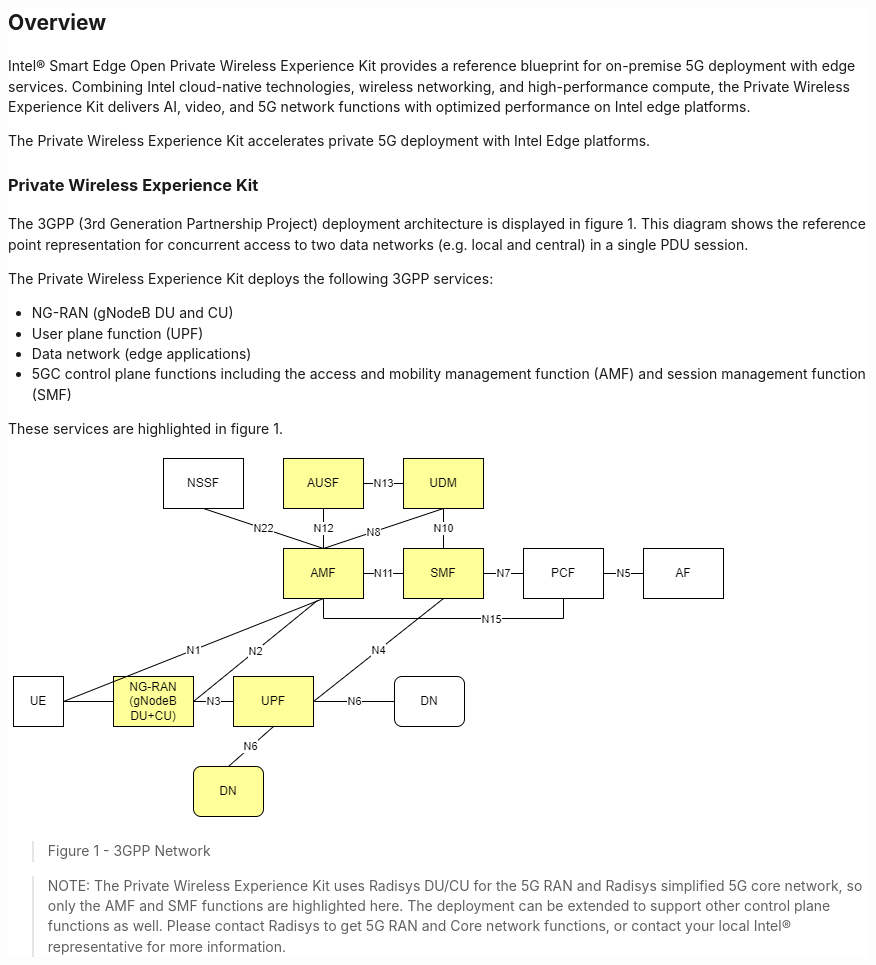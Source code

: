 ## Overview

Intel® Smart Edge Open Private Wireless Experience Kit provides a reference blueprint for on-premise 5G deployment with edge services. Combining Intel cloud-native technologies, wireless networking, and high-performance compute, the Private Wireless Experience Kit delivers AI, video, and 5G network functions with optimized performance on Intel edge platforms.

The Private Wireless Experience Kit accelerates private 5G deployment with Intel Edge platforms.

### Private Wireless Experience Kit

The 3GPP (3rd Generation Partnership Project) deployment architecture is displayed in figure 1. This diagram shows the reference point representation for concurrent access to two data networks (e.g. local and central) in a single PDU session.

The Private Wireless Experience Kit deploys the following 3GPP services:

- NG-RAN (gNodeB DU and CU)
- User plane function (UPF)
- Data network (edge applications)
- 5GC control plane functions including the access and mobility management function (AMF) and session management function (SMF)

These services are highlighted in figure 1.

![3GPP Network](images/pwek/pwek-3gpp.png)

> Figure 1 - 3GPP Network

> NOTE: The Private Wireless Experience Kit uses Radisys DU/CU for the 5G RAN and Radisys simplified 5G core network, so only the AMF and SMF functions are highlighted here. The deployment can be extended to support other control plane functions as well.
> Please contact Radisys to get 5G RAN and Core network functions, or contact your local Intel® representative for more information.
